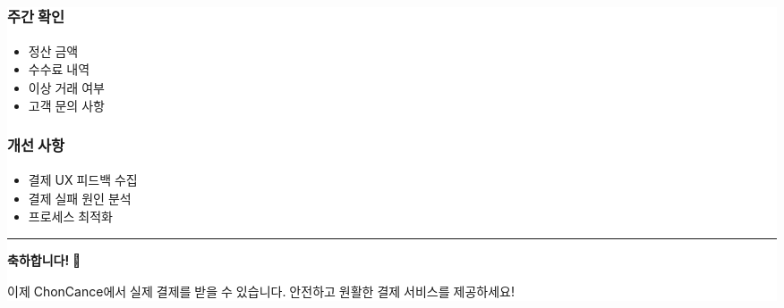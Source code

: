 ### 주간 확인
- 정산 금액
- 수수료 내역
- 이상 거래 여부
- 고객 문의 사항

### 개선 사항
- 결제 UX 피드백 수집
- 결제 실패 원인 분석
- 프로세스 최적화

---

**축하합니다!** 🎉

이제 ChonCance에서 실제 결제를 받을 수 있습니다.
안전하고 원활한 결제 서비스를 제공하세요!
